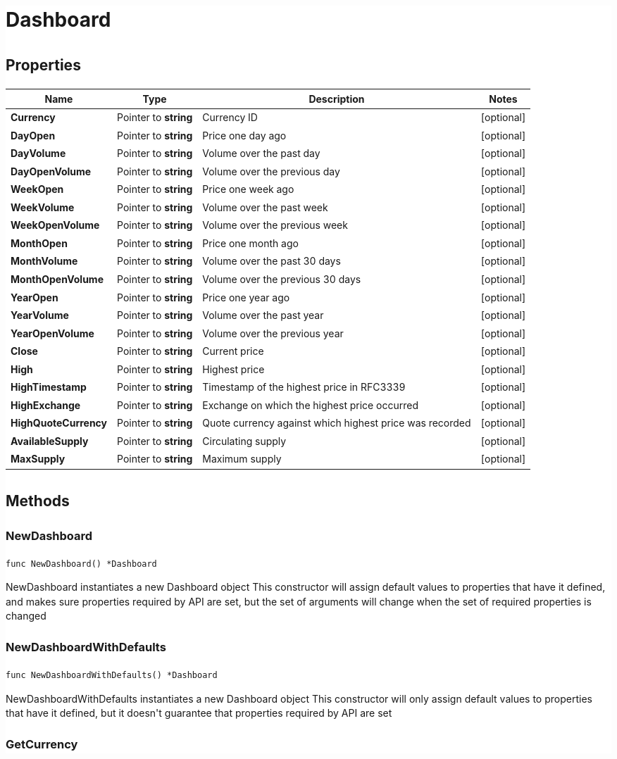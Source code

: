 # Dashboard

## Properties

Name | Type | Description | Notes
------------ | ------------- | ------------- | -------------
**Currency** | Pointer to **string** | Currency ID | [optional] 
**DayOpen** | Pointer to **string** | Price one day ago | [optional] 
**DayVolume** | Pointer to **string** | Volume over the past day | [optional] 
**DayOpenVolume** | Pointer to **string** | Volume over the previous day | [optional] 
**WeekOpen** | Pointer to **string** | Price one week ago | [optional] 
**WeekVolume** | Pointer to **string** | Volume over the past week | [optional] 
**WeekOpenVolume** | Pointer to **string** | Volume over the previous week | [optional] 
**MonthOpen** | Pointer to **string** | Price one month ago | [optional] 
**MonthVolume** | Pointer to **string** | Volume over the past 30 days | [optional] 
**MonthOpenVolume** | Pointer to **string** | Volume over the previous 30 days | [optional] 
**YearOpen** | Pointer to **string** | Price one year ago | [optional] 
**YearVolume** | Pointer to **string** | Volume over the past year | [optional] 
**YearOpenVolume** | Pointer to **string** | Volume over the previous year | [optional] 
**Close** | Pointer to **string** | Current price | [optional] 
**High** | Pointer to **string** | Highest price | [optional] 
**HighTimestamp** | Pointer to **string** | Timestamp of the highest price in RFC3339 | [optional] 
**HighExchange** | Pointer to **string** | Exchange on which the highest price occurred | [optional] 
**HighQuoteCurrency** | Pointer to **string** | Quote currency against which highest price was recorded | [optional] 
**AvailableSupply** | Pointer to **string** | Circulating supply | [optional] 
**MaxSupply** | Pointer to **string** | Maximum supply | [optional] 

## Methods

### NewDashboard

`func NewDashboard() *Dashboard`

NewDashboard instantiates a new Dashboard object
This constructor will assign default values to properties that have it defined,
and makes sure properties required by API are set, but the set of arguments
will change when the set of required properties is changed

### NewDashboardWithDefaults

`func NewDashboardWithDefaults() *Dashboard`

NewDashboardWithDefaults instantiates a new Dashboard object
This constructor will only assign default values to properties that have it defined,
but it doesn't guarantee that properties required by API are set

### GetCurrency
